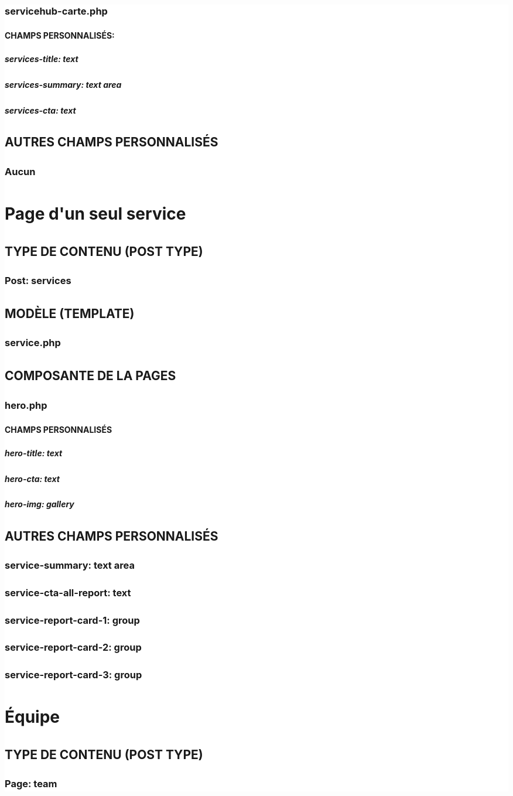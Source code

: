 ### servicehub-carte.php
#### CHAMPS PERSONNALISÉS:  
##### services-title: text
##### services-summary: text area
##### services-cta: text

## AUTRES CHAMPS PERSONNALISÉS
### Aucun



# Page d'un seul service

## TYPE DE CONTENU (POST TYPE)
### Post: services

## MODÈLE (TEMPLATE)
### service.php

## COMPOSANTE DE LA PAGES
### hero.php
#### CHAMPS PERSONNALISÉS
##### hero-title: text
##### hero-cta: text
##### hero-img: gallery

## AUTRES CHAMPS PERSONNALISÉS
### service-summary: text area
### service-cta-all-report: text
### service-report-card-1: group
### service-report-card-2: group
### service-report-card-3: group



# Équipe

## TYPE DE CONTENU (POST TYPE)
### Page: team
